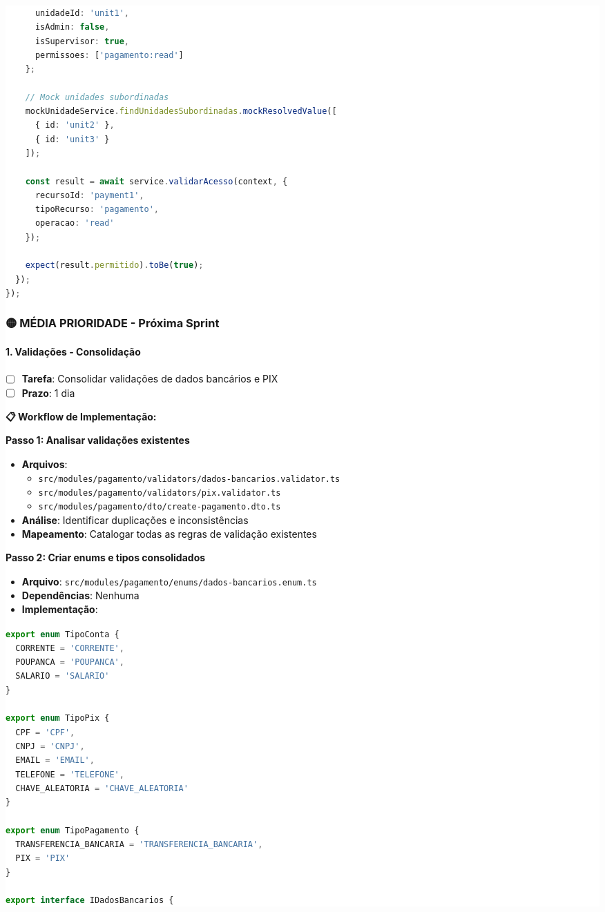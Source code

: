 ```typescript
      unidadeId: 'unit1',
      isAdmin: false,
      isSupervisor: true,
      permissoes: ['pagamento:read']
    };
    
    // Mock unidades subordinadas
    mockUnidadeService.findUnidadesSubordinadas.mockResolvedValue([
      { id: 'unit2' },
      { id: 'unit3' }
    ]);
    
    const result = await service.validarAcesso(context, {
      recursoId: 'payment1',
      tipoRecurso: 'pagamento',
      operacao: 'read'
    });
    
    expect(result.permitido).toBe(true);
  });
});
```

### 🟡 **MÉDIA PRIORIDADE - Próxima Sprint**

#### 1. Validações - Consolidação
- [ ] **Tarefa**: Consolidar validações de dados bancários e PIX
- [ ] **Prazo**: 1 dia

**📋 Workflow de Implementação:**

**Passo 1: Analisar validações existentes**
- **Arquivos**: 
  - `src/modules/pagamento/validators/dados-bancarios.validator.ts`
  - `src/modules/pagamento/validators/pix.validator.ts`
  - `src/modules/pagamento/dto/create-pagamento.dto.ts`
- **Análise**: Identificar duplicações e inconsistências
- **Mapeamento**: Catalogar todas as regras de validação existentes

**Passo 2: Criar enums e tipos consolidados**
- **Arquivo**: `src/modules/pagamento/enums/dados-bancarios.enum.ts`
- **Dependências**: Nenhuma
- **Implementação**:

```typescript
export enum TipoConta {
  CORRENTE = 'CORRENTE',
  POUPANCA = 'POUPANCA',
  SALARIO = 'SALARIO'
}

export enum TipoPix {
  CPF = 'CPF',
  CNPJ = 'CNPJ',
  EMAIL = 'EMAIL',
  TELEFONE = 'TELEFONE',
  CHAVE_ALEATORIA = 'CHAVE_ALEATORIA'
}

export enum TipoPagamento {
  TRANSFERENCIA_BANCARIA = 'TRANSFERENCIA_BANCARIA',
  PIX = 'PIX'
}

export interface IDadosBancarios {
```